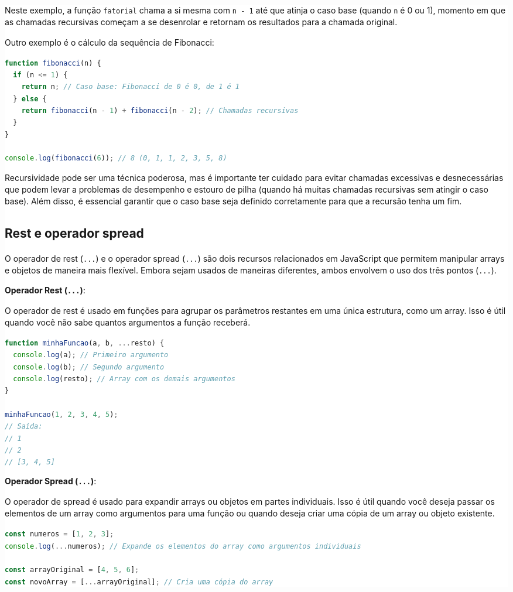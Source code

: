 Neste exemplo, a função `fatorial` chama a si mesma com `n - 1` até que atinja o caso base (quando `n` é 0 ou 1), momento em que as chamadas recursivas começam a se desenrolar e retornam os resultados para a chamada original.

Outro exemplo é o cálculo da sequência de Fibonacci:

```javascript
function fibonacci(n) {
  if (n <= 1) {
    return n; // Caso base: Fibonacci de 0 é 0, de 1 é 1
  } else {
    return fibonacci(n - 1) + fibonacci(n - 2); // Chamadas recursivas
  }
}

console.log(fibonacci(6)); // 8 (0, 1, 1, 2, 3, 5, 8)
```

Recursividade pode ser uma técnica poderosa, mas é importante ter cuidado para evitar chamadas excessivas e desnecessárias que podem levar a problemas de desempenho e estouro de pilha (quando há muitas chamadas recursivas sem atingir o caso base). Além disso, é essencial garantir que o caso base seja definido corretamente para que a recursão tenha um fim.

## Rest e operador spread

O operador de rest (`...`) e o operador spread (`...`) são dois recursos relacionados em JavaScript que permitem manipular arrays e objetos de maneira mais flexível. Embora sejam usados de maneiras diferentes, ambos envolvem o uso dos três pontos (`...`).

**Operador Rest (`...`)**:

O operador de rest é usado em funções para agrupar os parâmetros restantes em uma única estrutura, como um array. Isso é útil quando você não sabe quantos argumentos a função receberá.

```javascript
function minhaFuncao(a, b, ...resto) {
  console.log(a); // Primeiro argumento
  console.log(b); // Segundo argumento
  console.log(resto); // Array com os demais argumentos
}

minhaFuncao(1, 2, 3, 4, 5);
// Saída:
// 1
// 2
// [3, 4, 5]
```

**Operador Spread (`...`)**:

O operador de spread é usado para expandir arrays ou objetos em partes individuais. Isso é útil quando você deseja passar os elementos de um array como argumentos para uma função ou quando deseja criar uma cópia de um array ou objeto existente.

```javascript
const numeros = [1, 2, 3];
console.log(...numeros); // Expande os elementos do array como argumentos individuais

const arrayOriginal = [4, 5, 6];
const novoArray = [...arrayOriginal]; // Cria uma cópia do array
```
